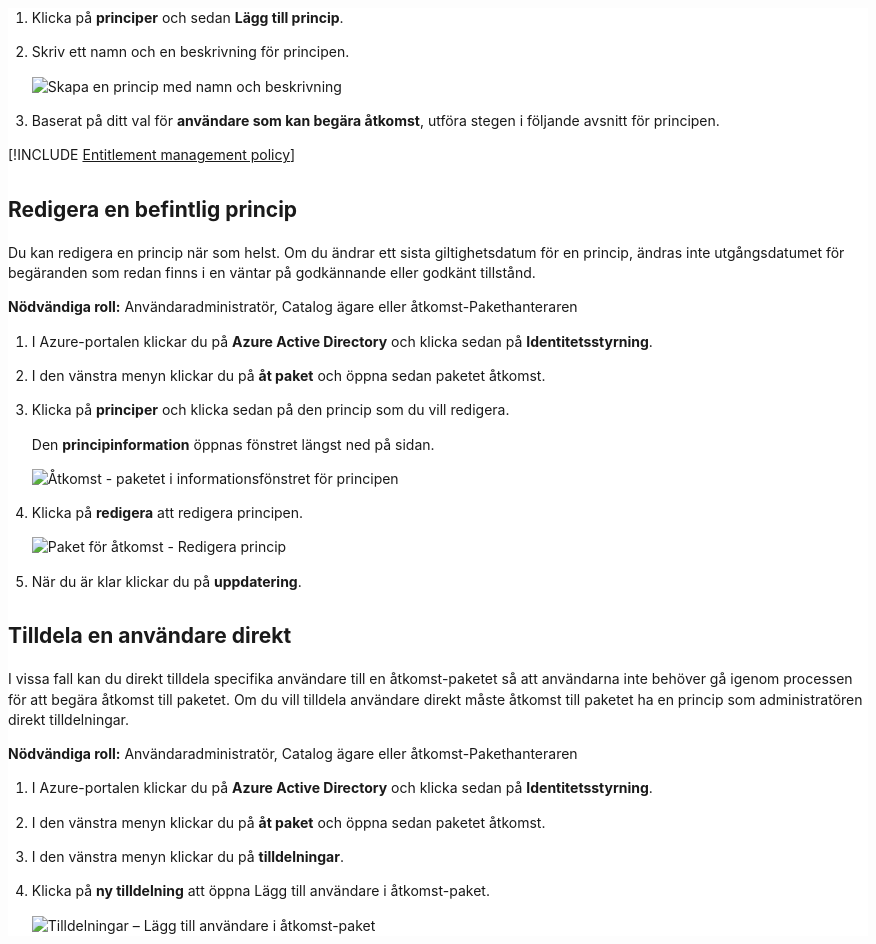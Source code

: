 1. Klicka på **principer** och sedan **Lägg till princip**.

1. Skriv ett namn och en beskrivning för principen.

    ![Skapa en princip med namn och beskrivning](./media/entitlement-management-access-package-edit/policy-name-description.png)

1. Baserat på ditt val för **användare som kan begära åtkomst**, utföra stegen i följande avsnitt för principen.

[!INCLUDE [Entitlement management policy](../../../includes/active-directory-entitlement-management-policy.md)]

## <a name="edit-an-existing-policy"></a>Redigera en befintlig princip

Du kan redigera en princip när som helst. Om du ändrar ett sista giltighetsdatum för en princip, ändras inte utgångsdatumet för begäranden som redan finns i en väntar på godkännande eller godkänt tillstånd.

**Nödvändiga roll:** Användaradministratör, Catalog ägare eller åtkomst-Pakethanteraren

1. I Azure-portalen klickar du på **Azure Active Directory** och klicka sedan på **Identitetsstyrning**.

1. I den vänstra menyn klickar du på **åt paket** och öppna sedan paketet åtkomst.

1. Klicka på **principer** och klicka sedan på den princip som du vill redigera.

    Den **principinformation** öppnas fönstret längst ned på sidan.

    ![Åtkomst - paketet i informationsfönstret för principen](./media/entitlement-management-access-package-edit/policy-details.png)

1. Klicka på **redigera** att redigera principen.

    ![Paket för åtkomst - Redigera princip](./media/entitlement-management-access-package-edit/policy-edit.png)

1. När du är klar klickar du på **uppdatering**.

## <a name="directly-assign-a-user"></a>Tilldela en användare direkt

I vissa fall kan du direkt tilldela specifika användare till en åtkomst-paketet så att användarna inte behöver gå igenom processen för att begära åtkomst till paketet. Om du vill tilldela användare direkt måste åtkomst till paketet ha en princip som administratören direkt tilldelningar.

**Nödvändiga roll:** Användaradministratör, Catalog ägare eller åtkomst-Pakethanteraren

1. I Azure-portalen klickar du på **Azure Active Directory** och klicka sedan på **Identitetsstyrning**.

1. I den vänstra menyn klickar du på **åt paket** och öppna sedan paketet åtkomst.

1. I den vänstra menyn klickar du på **tilldelningar**.

1. Klicka på **ny tilldelning** att öppna Lägg till användare i åtkomst-paket.

    ![Tilldelningar – Lägg till användare i åtkomst-paket](./media/entitlement-management-access-package-edit/assignments-add-user.png)
